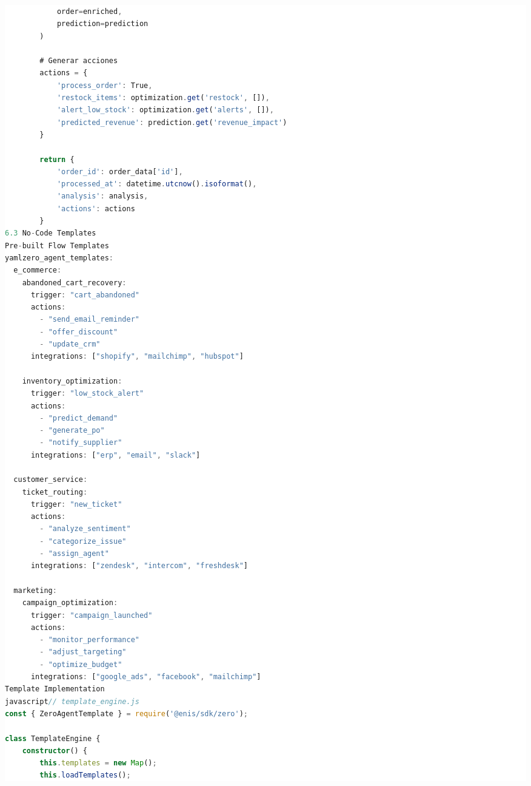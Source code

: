 ```typescript
            order=enriched,
            prediction=prediction
        )
        
        # Generar acciones
        actions = {
            'process_order': True,
            'restock_items': optimization.get('restock', []),
            'alert_low_stock': optimization.get('alerts', []),
            'predicted_revenue': prediction.get('revenue_impact')
        }
        
        return {
            'order_id': order_data['id'],
            'processed_at': datetime.utcnow().isoformat(),
            'analysis': analysis,
            'actions': actions
        }
6.3 No-Code Templates
Pre-built Flow Templates
yamlzero_agent_templates:
  e_commerce:
    abandoned_cart_recovery:
      trigger: "cart_abandoned"
      actions:
        - "send_email_reminder"
        - "offer_discount"
        - "update_crm"
      integrations: ["shopify", "mailchimp", "hubspot"]
      
    inventory_optimization:
      trigger: "low_stock_alert"
      actions:
        - "predict_demand"
        - "generate_po"
        - "notify_supplier"
      integrations: ["erp", "email", "slack"]
      
  customer_service:
    ticket_routing:
      trigger: "new_ticket"
      actions:
        - "analyze_sentiment"
        - "categorize_issue"
        - "assign_agent"
      integrations: ["zendesk", "intercom", "freshdesk"]
      
  marketing:
    campaign_optimization:
      trigger: "campaign_launched"
      actions:
        - "monitor_performance"
        - "adjust_targeting"
        - "optimize_budget"
      integrations: ["google_ads", "facebook", "mailchimp"]
Template Implementation
javascript// template_engine.js
const { ZeroAgentTemplate } = require('@enis/sdk/zero');

class TemplateEngine {
    constructor() {
        this.templates = new Map();
        this.loadTemplates();
```